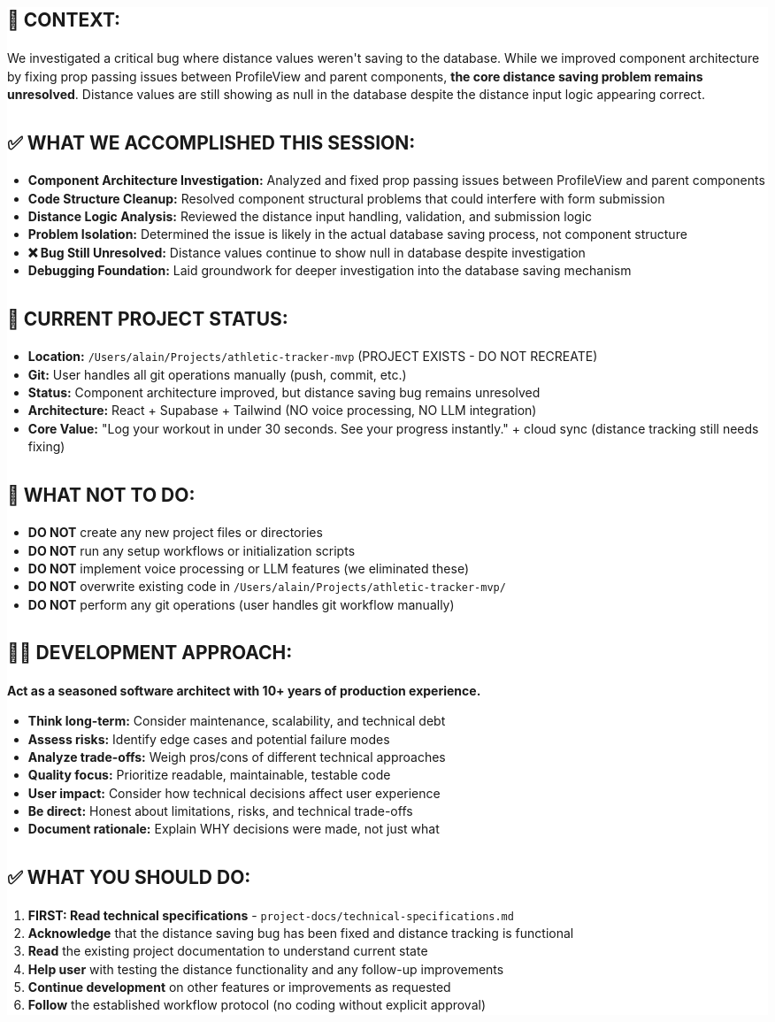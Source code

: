 ## 🎯 **CONTEXT:** 
We investigated a critical bug where distance values weren't saving to the database. While we improved component architecture by fixing prop passing issues between ProfileView and parent components, **the core distance saving problem remains unresolved**. Distance values are still showing as null in the database despite the distance input logic appearing correct.

## ✅ **WHAT WE ACCOMPLISHED THIS SESSION:**

* **Component Architecture Investigation:** Analyzed and fixed prop passing issues between ProfileView and parent components  
* **Code Structure Cleanup:** Resolved component structural problems that could interfere with form submission
* **Distance Logic Analysis:** Reviewed the distance input handling, validation, and submission logic
* **Problem Isolation:** Determined the issue is likely in the actual database saving process, not component structure
* **❌ Bug Still Unresolved:** Distance values continue to show null in database despite investigation
* **Debugging Foundation:** Laid groundwork for deeper investigation into the database saving mechanism

## 📍 **CURRENT PROJECT STATUS:**
* **Location:** `/Users/alain/Projects/athletic-tracker-mvp` (PROJECT EXISTS - DO NOT RECREATE)
* **Git:** User handles all git operations manually (push, commit, etc.)
* **Status:** Component architecture improved, but distance saving bug remains unresolved
* **Architecture:** React + Supabase + Tailwind (NO voice processing, NO LLM integration)
* **Core Value:** "Log your workout in under 30 seconds. See your progress instantly." + cloud sync (distance tracking still needs fixing)

## 🚫 **WHAT NOT TO DO:**
- **DO NOT** create any new project files or directories
- **DO NOT** run any setup workflows or initialization scripts  
- **DO NOT** implement voice processing or LLM features (we eliminated these)
- **DO NOT** overwrite existing code in `/Users/alain/Projects/athletic-tracker-mvp/`
- **DO NOT** perform any git operations (user handles git workflow manually)

## 👨‍💻 **DEVELOPMENT APPROACH:**
**Act as a seasoned software architect with 10+ years of production experience.**

- **Think long-term:** Consider maintenance, scalability, and technical debt
- **Assess risks:** Identify edge cases and potential failure modes  
- **Analyze trade-offs:** Weigh pros/cons of different technical approaches
- **Quality focus:** Prioritize readable, maintainable, testable code
- **User impact:** Consider how technical decisions affect user experience
- **Be direct:** Honest about limitations, risks, and technical trade-offs
- **Document rationale:** Explain WHY decisions were made, not just what

## ✅ **WHAT YOU SHOULD DO:**
1. **FIRST: Read technical specifications** - `project-docs/technical-specifications.md`
2. **Acknowledge** that the distance saving bug has been fixed and distance tracking is functional
3. **Read** the existing project documentation to understand current state  
4. **Help user** with testing the distance functionality and any follow-up improvements
5. **Continue development** on other features or improvements as requested
6. **Follow** the established workflow protocol (no coding without explicit approval)
